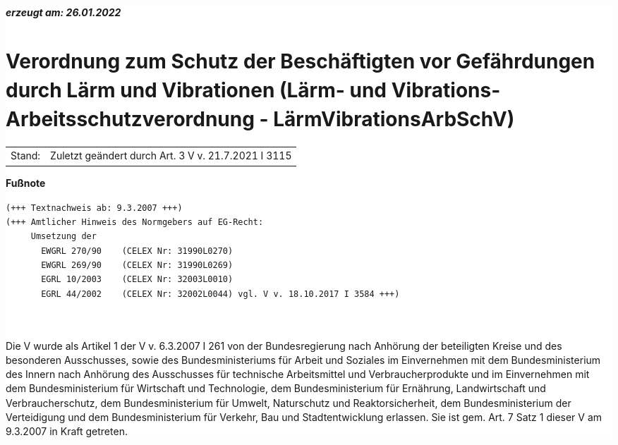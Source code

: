<td colspan="2">

  
  

##### erzeugt am: 26.01.2022

</td>

</tr>

</table>

<span id="BJNR026110007.html"></span>

# Verordnung zum Schutz der Beschäftigten vor Gefährdungen durch Lärm und Vibrationen (Lärm- und Vibrations-Arbeitsschutzverordnung - LärmVibrationsArbSchV)

<div>

<div class="jnhtml">

|        |                                                     |
| ------ | --------------------------------------------------- |
| Stand: | Zuletzt geändert durch Art. 3 V v. 21.7.2021 I 3115 |

</div>

</div>

<div>

  
**Fußnote**

<div class="jnhtml">

<div>

<div class="jurAbsatz">

  

``` 
(+++ Textnachweis ab: 9.3.2007 +++)
(+++ Amtlicher Hinweis des Normgebers auf EG-Recht:
     Umsetzung der
       EWGRL 270/90    (CELEX Nr: 31990L0270)
       EWGRL 269/90    (CELEX Nr: 31990L0269)
       EGRL 10/2003    (CELEX Nr: 32003L0010)
       EGRL 44/2002    (CELEX Nr: 32002L0044) vgl. V v. 18.10.2017 I 3584 +++)

 
```

Die V wurde als Artikel 1 der V v. 6.3.2007 I 261 von der
Bundesregierung nach Anhörung der beteiligten Kreise und des besonderen
Ausschusses, sowie des Bundesministeriums für Arbeit und Soziales im
Einvernehmen mit dem Bundesministerium des Innern nach Anhörung des
Ausschusses für technische Arbeitsmittel und Verbraucherprodukte und im
Einvernehmen mit dem Bundesministerium für Wirtschaft und Technologie,
dem Bundesministerium für Ernährung, Landwirtschaft und
Verbraucherschutz, dem Bundesministerium für Umwelt, Naturschutz und
Reaktorsicherheit, dem Bundesministerium der Verteidigung und dem
Bundesministerium für Verkehr, Bau und Stadtentwicklung erlassen. Sie
ist gem. Art. 7 Satz 1 dieser V am 9.3.2007 in Kraft getreten.
